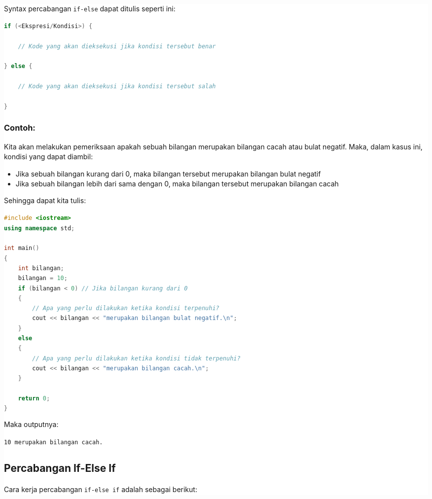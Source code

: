 Syntax percabangan ```if-else``` dapat ditulis seperti ini:
```c++
if (<Ekspresi/Kondisi>) {

    // Kode yang akan dieksekusi jika kondisi tersebut benar

} else {

    // Kode yang akan dieksekusi jika kondisi tersebut salah

}
```

### Contoh:
Kita akan melakukan pemeriksaan apakah sebuah bilangan merupakan bilangan cacah atau bulat negatif. Maka, dalam kasus ini, kondisi yang dapat diambil:
<ul>
    <li> Jika sebuah bilangan kurang dari 0, maka bilangan tersebut merupakan bilangan bulat negatif</li>
    <li> Jika sebuah bilangan lebih dari sama dengan 0, maka bilangan tersebut merupakan bilangan cacah</li>
</ul>

Sehingga dapat kita tulis:
```cpp
#include <iostream>
using namespace std;

int main()
{
    int bilangan;
    bilangan = 10;
    if (bilangan < 0) // Jika bilangan kurang dari 0
    {
        // Apa yang perlu dilakukan ketika kondisi terpenuhi?
        cout << bilangan << "merupakan bilangan bulat negatif.\n";
    }
    else
    {
        // Apa yang perlu dilakukan ketika kondisi tidak terpenuhi?
        cout << bilangan << "merupakan bilangan cacah.\n";
    }

    return 0;
}
```

Maka outputnya:
```
10 merupakan bilangan cacah.
```

## Percabangan If-Else If
Cara kerja percabangan `if-else if` adalah sebagai berikut:
